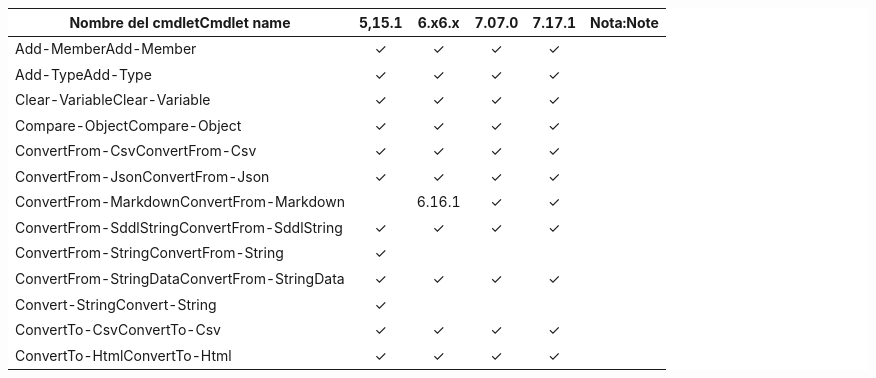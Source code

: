 |        <span data-ttu-id="690b0-569">Nombre del cmdlet</span><span class="sxs-lookup"><span data-stu-id="690b0-569">Cmdlet name</span></span>        |   <span data-ttu-id="690b0-570">5,1</span><span class="sxs-lookup"><span data-stu-id="690b0-570">5.1</span></span>   |   <span data-ttu-id="690b0-571">6.x</span><span class="sxs-lookup"><span data-stu-id="690b0-571">6.x</span></span>   |   <span data-ttu-id="690b0-572">7.0</span><span class="sxs-lookup"><span data-stu-id="690b0-572">7.0</span></span>   |   <span data-ttu-id="690b0-573">7.1</span><span class="sxs-lookup"><span data-stu-id="690b0-573">7.1</span></span>   |                   <span data-ttu-id="690b0-574">Nota:</span><span class="sxs-lookup"><span data-stu-id="690b0-574">Note</span></span>                    |
| ------------------------- | :-----: | :-----: | :-----: | :-----: | ----------------------------------------- |
| <span data-ttu-id="690b0-575">Add-Member</span><span class="sxs-lookup"><span data-stu-id="690b0-575">Add-Member</span></span>                | &check; | &check; | &check; | &check; |                                           |
| <span data-ttu-id="690b0-576">Add-Type</span><span class="sxs-lookup"><span data-stu-id="690b0-576">Add-Type</span></span>                  | &check; | &check; | &check; | &check; |                                           |
| <span data-ttu-id="690b0-577">Clear-Variable</span><span class="sxs-lookup"><span data-stu-id="690b0-577">Clear-Variable</span></span>            | &check; | &check; | &check; | &check; |                                           |
| <span data-ttu-id="690b0-578">Compare-Object</span><span class="sxs-lookup"><span data-stu-id="690b0-578">Compare-Object</span></span>            | &check; | &check; | &check; | &check; |                                           |
| <span data-ttu-id="690b0-579">ConvertFrom-Csv</span><span class="sxs-lookup"><span data-stu-id="690b0-579">ConvertFrom-Csv</span></span>           | &check; | &check; | &check; | &check; |                                           |
| <span data-ttu-id="690b0-580">ConvertFrom-Json</span><span class="sxs-lookup"><span data-stu-id="690b0-580">ConvertFrom-Json</span></span>          | &check; | &check; | &check; | &check; |                                           |
| <span data-ttu-id="690b0-581">ConvertFrom-Markdown</span><span class="sxs-lookup"><span data-stu-id="690b0-581">ConvertFrom-Markdown</span></span>      |         |   <span data-ttu-id="690b0-582">6.1</span><span class="sxs-lookup"><span data-stu-id="690b0-582">6.1</span></span>   | &check; | &check; |                                           |
| <span data-ttu-id="690b0-583">ConvertFrom-SddlString</span><span class="sxs-lookup"><span data-stu-id="690b0-583">ConvertFrom-SddlString</span></span>    | &check; | &check; | &check; | &check; |                                           |
| <span data-ttu-id="690b0-584">ConvertFrom-String</span><span class="sxs-lookup"><span data-stu-id="690b0-584">ConvertFrom-String</span></span>        | &check; |         |         |         |                                           |
| <span data-ttu-id="690b0-585">ConvertFrom-StringData</span><span class="sxs-lookup"><span data-stu-id="690b0-585">ConvertFrom-StringData</span></span>    | &check; | &check; | &check; | &check; |                                           |
| <span data-ttu-id="690b0-586">Convert-String</span><span class="sxs-lookup"><span data-stu-id="690b0-586">Convert-String</span></span>            | &check; |         |         |         |                                           |
| <span data-ttu-id="690b0-587">ConvertTo-Csv</span><span class="sxs-lookup"><span data-stu-id="690b0-587">ConvertTo-Csv</span></span>             | &check; | &check; | &check; | &check; |                                           |
| <span data-ttu-id="690b0-588">ConvertTo-Html</span><span class="sxs-lookup"><span data-stu-id="690b0-588">ConvertTo-Html</span></span>            | &check; | &check; | &check; | &check; |                                           |
